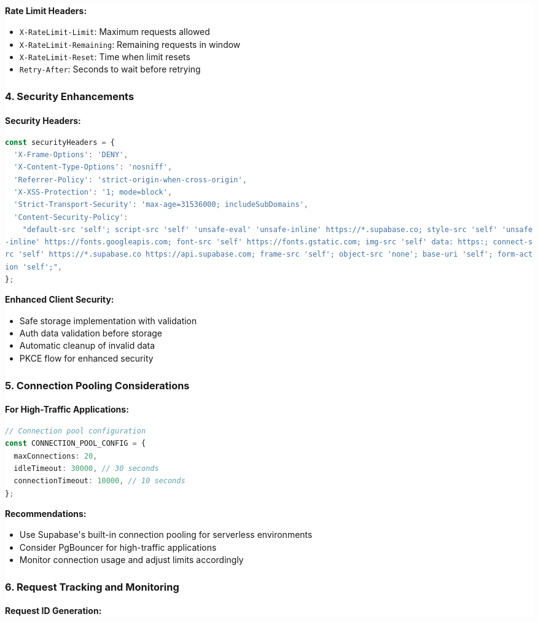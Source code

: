 **Rate Limit Headers:**

- `X-RateLimit-Limit`: Maximum requests allowed
- `X-RateLimit-Remaining`: Remaining requests in window
- `X-RateLimit-Reset`: Time when limit resets
- `Retry-After`: Seconds to wait before retrying

### 4. Security Enhancements

**Security Headers:**

```typescript
const securityHeaders = {
  'X-Frame-Options': 'DENY',
  'X-Content-Type-Options': 'nosniff',
  'Referrer-Policy': 'strict-origin-when-cross-origin',
  'X-XSS-Protection': '1; mode=block',
  'Strict-Transport-Security': 'max-age=31536000; includeSubDomains',
  'Content-Security-Policy':
    "default-src 'self'; script-src 'self' 'unsafe-eval' 'unsafe-inline' https://*.supabase.co; style-src 'self' 'unsafe-inline' https://fonts.googleapis.com; font-src 'self' https://fonts.gstatic.com; img-src 'self' data: https:; connect-src 'self' https://*.supabase.co https://api.supabase.com; frame-src 'self'; object-src 'none'; base-uri 'self'; form-action 'self';",
};
```

**Enhanced Client Security:**

- Safe storage implementation with validation
- Auth data validation before storage
- Automatic cleanup of invalid data
- PKCE flow for enhanced security

### 5. Connection Pooling Considerations

**For High-Traffic Applications:**

```typescript
// Connection pool configuration
const CONNECTION_POOL_CONFIG = {
  maxConnections: 20,
  idleTimeout: 30000, // 30 seconds
  connectionTimeout: 10000, // 10 seconds
};
```

**Recommendations:**

- Use Supabase's built-in connection pooling for serverless environments
- Consider PgBouncer for high-traffic applications
- Monitor connection usage and adjust limits accordingly

### 6. Request Tracking and Monitoring

**Request ID Generation:**
